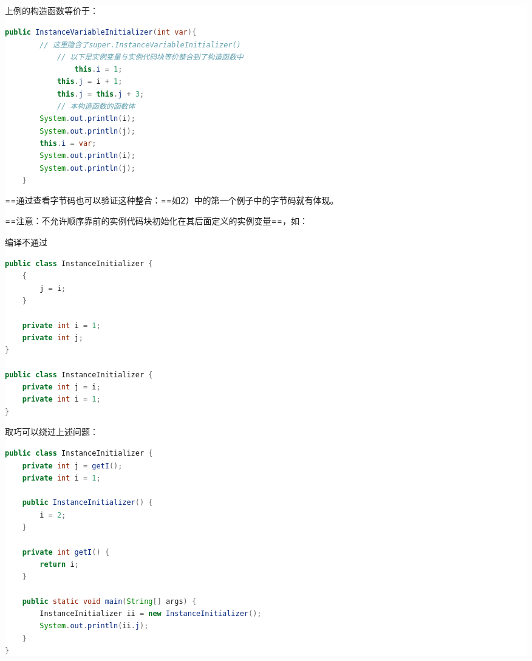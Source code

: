 上例的构造函数等价于：

```java
public InstanceVariableInitializer(int var){
        // 这里隐含了super.InstanceVariableInitializer()
  			// 以下是实例变量与实例代码块等价整合到了构造函数中
				this.i = 1;
  			this.j = i + 1;
  			this.j = this.j + 3;
  			// 本构造函数的函数体
        System.out.println(i);
        System.out.println(j);
        this.i = var;
        System.out.println(i);
        System.out.println(j);
    }
```

==通过查看字节码也可以验证这种整合：==如2）中的第一个例子中的字节码就有体现。

==注意：不允许顺序靠前的实例代码块初始化在其后面定义的实例变量==，如：

编译不通过

```java
public class InstanceInitializer {  
    {  
        j = i;  
    }  

    private int i = 1;  
    private int j;  
}  

public class InstanceInitializer {  
    private int j = i;  
    private int i = 1;  
}  
```



取巧可以绕过上述问题：

```java
public class InstanceInitializer {  
    private int j = getI();  
    private int i = 1;  

    public InstanceInitializer() {  
        i = 2;  
    }  

    private int getI() {  
        return i;  
    }  

    public static void main(String[] args) {  
        InstanceInitializer ii = new InstanceInitializer();  
        System.out.println(ii.j);  
    }  
}  
```
